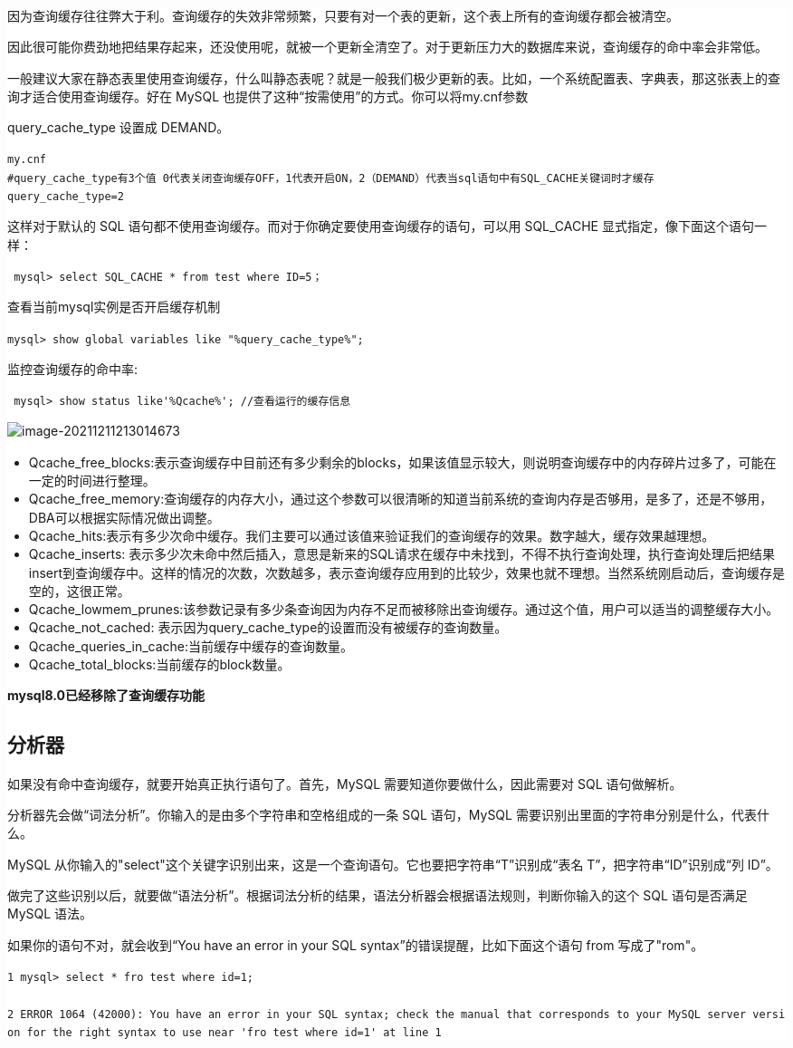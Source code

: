因为查询缓存往往弊大于利。查询缓存的失效非常频繁，只要有对一个表的更新，这个表上所有的查询缓存都会被清空。 

因此很可能你费劲地把结果存起来，还没使用呢，就被一个更新全清空了。对于更新压力大的数据库来说，查询缓存的命中率会非常低。 

一般建议大家在静态表里使用查询缓存，什么叫静态表呢？就是一般我们极少更新的表。比如，一个系统配置表、字典表，那这张表上的查询才适合使用查询缓存。好在 MySQL 也提供了这种“按需使用”的方式。你可以将my.cnf参数 

query_cache_type 设置成 DEMAND。 

```
my.cnf 
#query_cache_type有3个值 0代表关闭查询缓存OFF，1代表开启ON，2（DEMAND）代表当sql语句中有SQL_CACHE关键词时才缓存 
query_cache_type=2
```

这样对于默认的 SQL 语句都不使用查询缓存。而对于你确定要使用查询缓存的语句，可以用 SQL_CACHE 显式指定，像下面这个语句一样： 

```
 mysql> select SQL_CACHE * from test where ID=5； 
```

查看当前mysql实例是否开启缓存机制 

```
mysql> show global variables like "%query_cache_type%"; 
```

监控查询缓存的命中率: 

```
 mysql> show status like'%Qcache%'; //查看运行的缓存信息
```

![image-20211211213014673](https://gitee.com/wowosong/pic-md/raw/master/20211211213014.png)

- Qcache_free_blocks:表示查询缓存中目前还有多少剩余的blocks，如果该值显示较大，则说明查询缓存中的内存碎片过多了，可能在一定的时间进行整理。 
- Qcache_free_memory:查询缓存的内存大小，通过这个参数可以很清晰的知道当前系统的查询内存是否够用，是多了，还是不够用，DBA可以根据实际情况做出调整。 
- Qcache_hits:表示有多少次命中缓存。我们主要可以通过该值来验证我们的查询缓存的效果。数字越大，缓存效果越理想。
- Qcache_inserts: 表示多少次未命中然后插入，意思是新来的SQL请求在缓存中未找到，不得不执行查询处理，执行查询处理后把结果insert到查询缓存中。这样的情况的次数，次数越多，表示查询缓存应用到的比较少，效果也就不理想。当然系统刚启动后，查询缓存是空的，这很正常。 
- Qcache_lowmem_prunes:该参数记录有多少条查询因为内存不足而被移除出查询缓存。通过这个值，用户可以适当的调整缓存大小。 
- Qcache_not_cached: 表示因为query_cache_type的设置而没有被缓存的查询数量。 
- Qcache_queries_in_cache:当前缓存中缓存的查询数量。 
- Qcache_total_blocks:当前缓存的block数量。 

**mysql8.0已经移除了查询缓存功能** 

## **分析器**

如果没有命中查询缓存，就要开始真正执行语句了。首先，MySQL 需要知道你要做什么，因此需要对 SQL 语句做解析。 

分析器先会做“词法分析”。你输入的是由多个字符串和空格组成的一条 SQL 语句，MySQL 需要识别出里面的字符串分别是什么，代表什么。 

MySQL 从你输入的"select"这个关键字识别出来，这是一个查询语句。它也要把字符串“T”识别成“表名 T”，把字符串“ID”识别成“列 ID”。 

做完了这些识别以后，就要做“语法分析”。根据词法分析的结果，语法分析器会根据语法规则，判断你输入的这个 SQL 语句是否满足 MySQL 语法。 

如果你的语句不对，就会收到“You have an error in your SQL syntax”的错误提醒，比如下面这个语句 from 写成了"rom"。

```
1 mysql> select * fro test where id=1; 

2 ERROR 1064 (42000): You have an error in your SQL syntax; check the manual that corresponds to your MySQL server version for the right syntax to use near 'fro test where id=1' at line 1 
```
